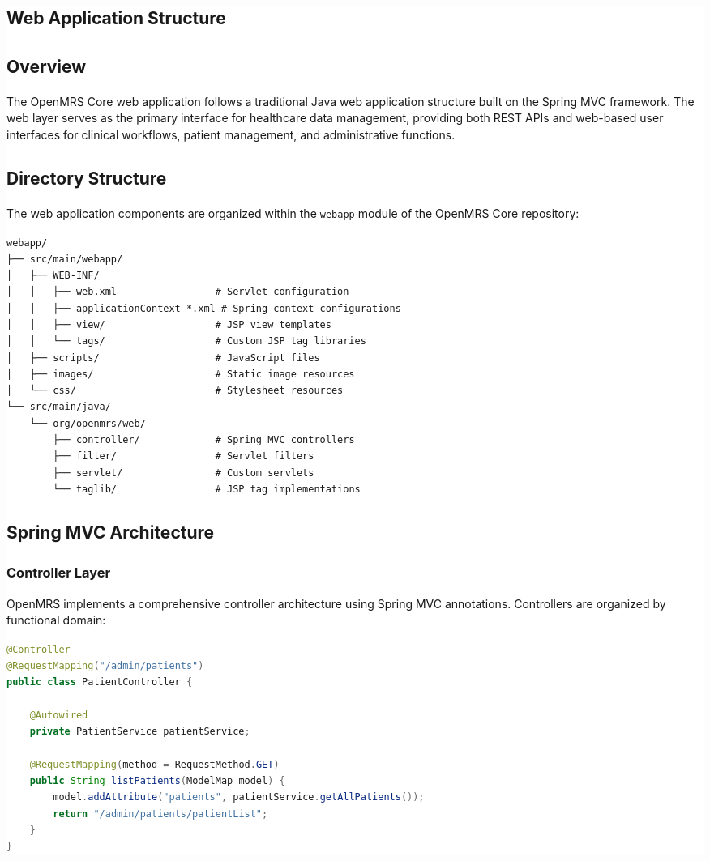 ## Web Application Structure

## Overview

The OpenMRS Core web application follows a traditional Java web application structure built on the Spring MVC framework. The web layer serves as the primary interface for healthcare data management, providing both REST APIs and web-based user interfaces for clinical workflows, patient management, and administrative functions.

## Directory Structure

The web application components are organized within the `webapp` module of the OpenMRS Core repository:

```
webapp/
├── src/main/webapp/
│   ├── WEB-INF/
│   │   ├── web.xml                 # Servlet configuration
│   │   ├── applicationContext-*.xml # Spring context configurations
│   │   ├── view/                   # JSP view templates
│   │   └── tags/                   # Custom JSP tag libraries
│   ├── scripts/                    # JavaScript files
│   ├── images/                     # Static image resources
│   └── css/                        # Stylesheet resources
└── src/main/java/
    └── org/openmrs/web/
        ├── controller/             # Spring MVC controllers
        ├── filter/                 # Servlet filters
        ├── servlet/                # Custom servlets
        └── taglib/                 # JSP tag implementations
```

## Spring MVC Architecture

### Controller Layer

OpenMRS implements a comprehensive controller architecture using Spring MVC annotations. Controllers are organized by functional domain:

```java
@Controller
@RequestMapping("/admin/patients")
public class PatientController {
    
    @Autowired
    private PatientService patientService;
    
    @RequestMapping(method = RequestMethod.GET)
    public String listPatients(ModelMap model) {
        model.addAttribute("patients", patientService.getAllPatients());
        return "/admin/patients/patientList";
    }
}
```
